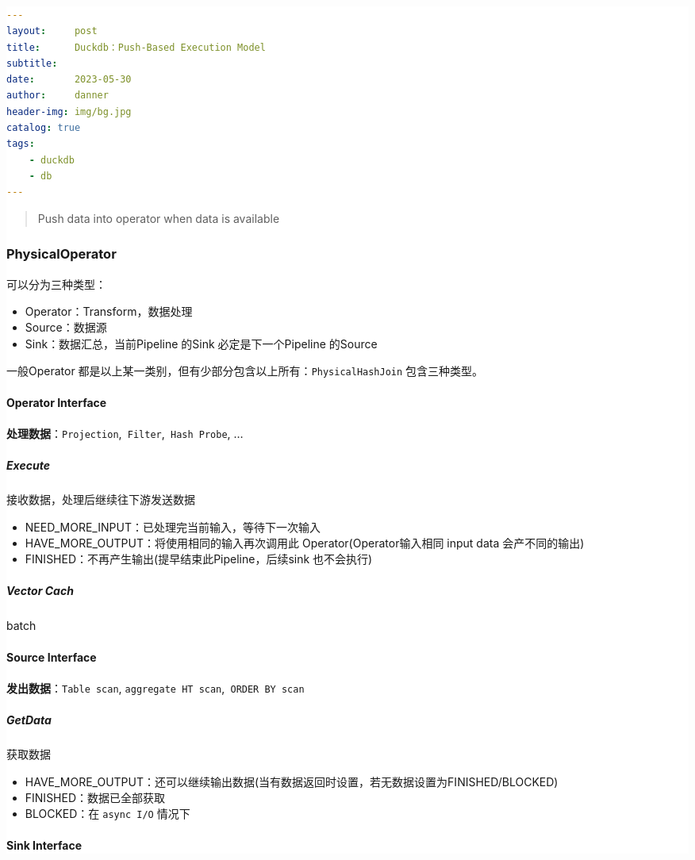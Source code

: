 ```yaml
---
layout:     post
title:      Duckdb：Push-Based Execution Model
subtitle:
date:       2023-05-30
author:     danner
header-img: img/bg.jpg
catalog: true
tags:
    - duckdb
    - db
---
```


> Push data into operator when data is available

### PhysicalOperator

可以分为三种类型：

- Operator：Transform，数据处理
- Source：数据源
- Sink：数据汇总，当前Pipeline 的Sink 必定是下一个Pipeline 的Source

一般Operator 都是以上某一类别，但有少部分包含以上所有：`PhysicalHashJoin` 包含三种类型。

#### Operator Interface

**处理数据**：`Projection`,` Filter`,` Hash Probe`, …

##### Execute

接收数据，处理后继续往下游发送数据

- NEED_MORE_INPUT：已处理完当前输入，等待下一次输入
- HAVE_MORE_OUTPUT：将使用相同的输入再次调用此 Operator(Operator输入相同 input data 会产不同的输出)
- FINISHED：不再产生输出(提早结束此Pipeline，后续sink 也不会执行)

##### Vector Cach

batch

#### Source Interface

**发出数据**：`Table scan`, `aggregate HT scan`,` ORDER BY scan`

##### GetData

获取数据

- HAVE_MORE_OUTPUT：还可以继续输出数据(当有数据返回时设置，若无数据设置为FINISHED/BLOCKED)
- FINISHED：数据已全部获取
- BLOCKED：在 `async I/O` 情况下

#### Sink Interface
